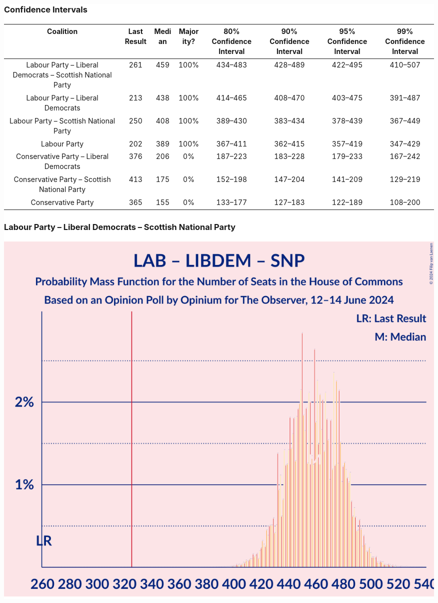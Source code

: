 ### Confidence Intervals

| Coalition | Last Result | Median | Majority? | 80% Confidence Interval | 90% Confidence Interval | 95% Confidence Interval | 99% Confidence Interval |
|:---------:|:-----------:|:------:|:---------:|:-----------------------:|:-----------------------:|:-----------------------:|:-----------------------:|
| Labour Party – Liberal Democrats – Scottish National Party | 261 | 459 | 100% | 434–483 | 428–489 | 422–495 | 410–507 |
| Labour Party – Liberal Democrats | 213 | 438 | 100% | 414–465 | 408–470 | 403–475 | 391–487 |
| Labour Party – Scottish National Party | 250 | 408 | 100% | 389–430 | 383–434 | 378–439 | 367–449 |
| Labour Party | 202 | 389 | 100% | 367–411 | 362–415 | 357–419 | 347–429 |
| Conservative Party – Liberal Democrats | 376 | 206 | 0% | 187–223 | 183–228 | 179–233 | 167–242 |
| Conservative Party – Scottish National Party | 413 | 175 | 0% | 152–198 | 147–204 | 141–209 | 129–219 |
| Conservative Party | 365 | 155 | 0% | 133–177 | 127–183 | 122–189 | 108–200 |

### Labour Party – Liberal Democrats – Scottish National Party

![Graph with seats probability mass function not yet produced](2024-06-14-Opinium-coalitions-seats-pmf-lab–libdem–snp.png "Seats Probability Mass Function")

